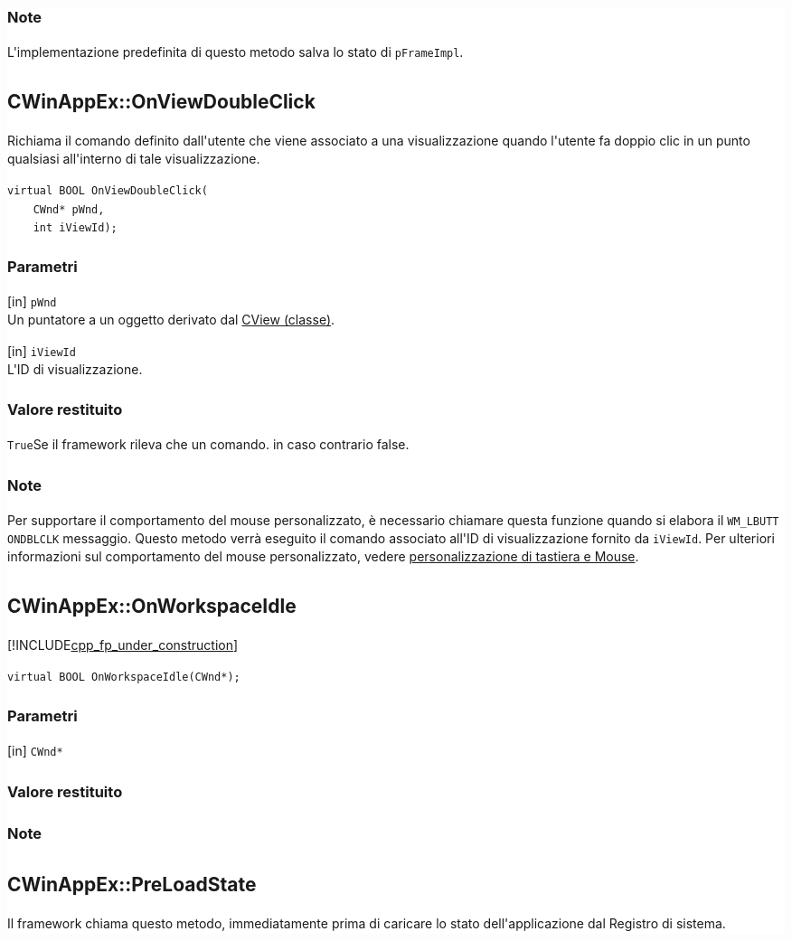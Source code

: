 ### <a name="remarks"></a>Note  
 L'implementazione predefinita di questo metodo salva lo stato di `pFrameImpl`.  
  
##  <a name="a-nameonviewdoubleclicka--cwinappexonviewdoubleclick"></a><a name="onviewdoubleclick"></a>CWinAppEx::OnViewDoubleClick  
 Richiama il comando definito dall'utente che viene associato a una visualizzazione quando l'utente fa doppio clic in un punto qualsiasi all'interno di tale visualizzazione.  
  
```  
virtual BOOL OnViewDoubleClick(
    CWnd* pWnd,  
    int iViewId);
```  
  
### <a name="parameters"></a>Parametri  
 [in] `pWnd`  
 Un puntatore a un oggetto derivato dal [CView (classe)](../../mfc/reference/cview-class.md).  
  
 [in] `iViewId`  
 L'ID di visualizzazione.  
  
### <a name="return-value"></a>Valore restituito  
 `True`Se il framework rileva che un comando. in caso contrario false.  
  
### <a name="remarks"></a>Note  
 Per supportare il comportamento del mouse personalizzato, è necessario chiamare questa funzione quando si elabora il `WM_LBUTTONDBLCLK` messaggio. Questo metodo verrà eseguito il comando associato all'ID di visualizzazione fornito da `iViewId`. Per ulteriori informazioni sul comportamento del mouse personalizzato, vedere [personalizzazione di tastiera e Mouse](../../mfc/keyboard-and-mouse-customization.md).  
  
##  <a name="a-nameonworkspaceidlea--cwinappexonworkspaceidle"></a><a name="onworkspaceidle"></a>CWinAppEx::OnWorkspaceIdle  
 [!INCLUDE[cpp_fp_under_construction](../../mfc/reference/includes/cpp_fp_under_construction_md.md)]  
  
```  
virtual BOOL OnWorkspaceIdle(CWnd*);
```  
  
### <a name="parameters"></a>Parametri  
 [in] `CWnd*`  
  
### <a name="return-value"></a>Valore restituito  
  
### <a name="remarks"></a>Note  
  
##  <a name="a-namepreloadstatea--cwinappexpreloadstate"></a><a name="preloadstate"></a>CWinAppEx::PreLoadState  
 Il framework chiama questo metodo, immediatamente prima di caricare lo stato dell'applicazione dal Registro di sistema.  
  